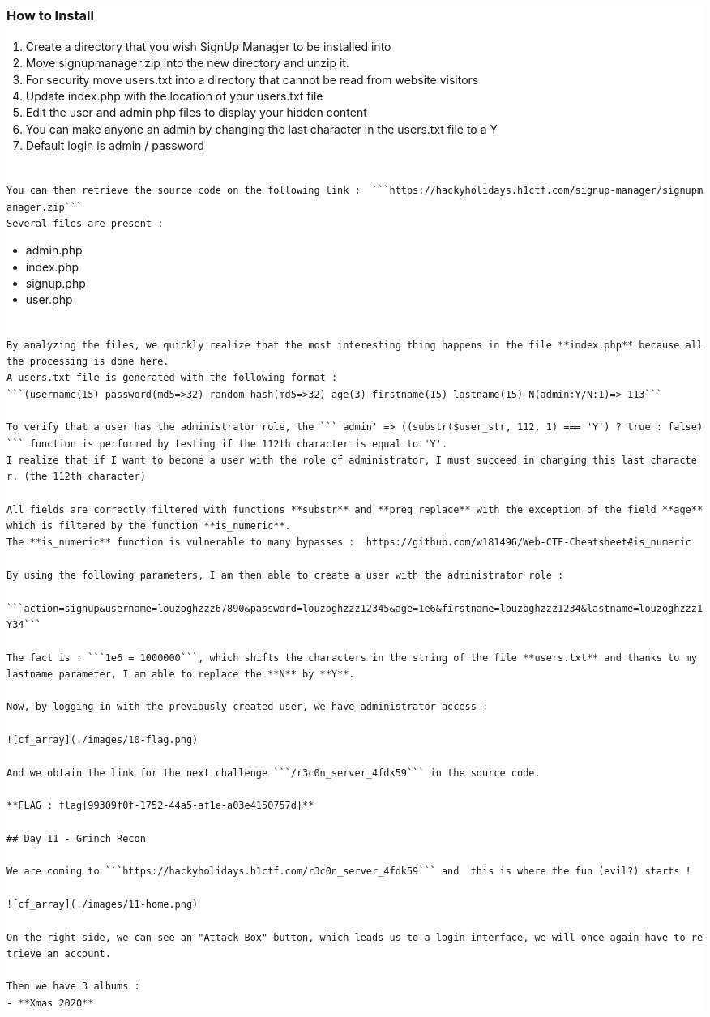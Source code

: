 ### How to Install
1) Create a directory that you wish SignUp Manager to be installed into
2) Move signupmanager.zip into the new directory and unzip it.
3) For security move users.txt into a directory that cannot be read from website visitors
4) Update index.php with the location of your users.txt file
5) Edit the user and admin php files to display your hidden content
6) You can make anyone an admin by changing the last character in the users.txt file to a Y
7) Default login is admin / password
```

You can then retrieve the source code on the following link :  ```https://hackyholidays.h1ctf.com/signup-manager/signupmanager.zip```  
Several files are present : 

```
- admin.php
- index.php
- signup.php
- user.php
```

By analyzing the files, we quickly realize that the most interesting thing happens in the file **index.php** because all the processing is done here.  
A users.txt file is generated with the following format : 
```(username(15) password(md5=>32) random-hash(md5=>32) age(3) firstname(15) lastname(15) N(admin:Y/N:1)=> 113```

To verify that a user has the administrator role, the ```'admin' => ((substr($user_str, 112, 1) === 'Y') ? true : false)``` function is performed by testing if the 112th character is equal to 'Y'.
I realize that if I want to become a user with the role of administrator, I must succeed in changing this last character. (the 112th character)  

All fields are correctly filtered with functions **substr** and **preg_replace** with the exception of the field **age** which is filtered by the function **is_numeric**.  
The **is_numeric** function is vulnerable to many bypasses :  https://github.com/w181496/Web-CTF-Cheatsheet#is_numeric  

By using the following parameters, I am then able to create a user with the administrator role : 

```action=signup&username=louzoghzzz67890&password=louzoghzzz12345&age=1e6&firstname=louzoghzzz1234&lastname=louzoghzzz1Y34```

The fact is : ```1e6 = 1000000```, which shifts the characters in the string of the file **users.txt** and thanks to my lastname parameter, I am able to replace the **N** by **Y**.  

Now, by logging in with the previously created user, we have administrator access :  

![cf_array](./images/10-flag.png)

And we obtain the link for the next challenge ```/r3c0n_server_4fdk59``` in the source code.    

**FLAG : flag{99309f0f-1752-44a5-af1e-a03e4150757d}**

## Day 11 - Grinch Recon

We are coming to ```https://hackyholidays.h1ctf.com/r3c0n_server_4fdk59``` and  this is where the fun (evil?) starts !  

![cf_array](./images/11-home.png) 

On the right side, we can see an "Attack Box" button, which leads us to a login interface, we will once again have to retrieve an account.  

Then we have 3 albums :   
- **Xmas 2020**
```